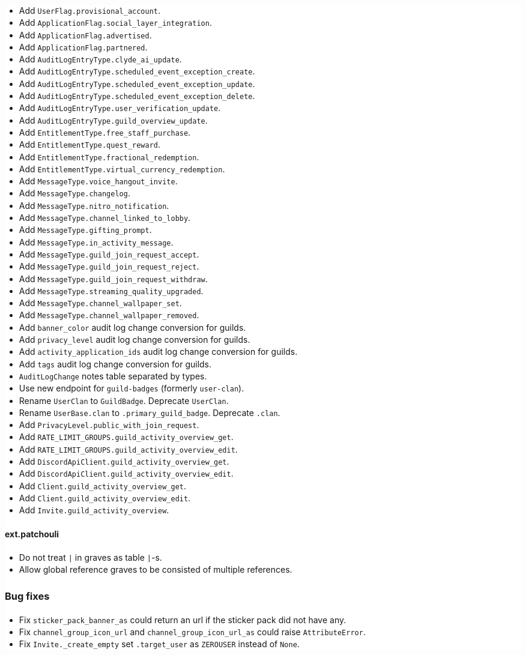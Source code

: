 - Add `UserFlag.provisional_account`.
- Add `ApplicationFlag.social_layer_integration`.
- Add `ApplicationFlag.advertised`.
- Add `ApplicationFlag.partnered`.
- Add `AuditLogEntryType.clyde_ai_update`.
- Add `AuditLogEntryType.scheduled_event_exception_create`.
- Add `AuditLogEntryType.scheduled_event_exception_update`.
- Add `AuditLogEntryType.scheduled_event_exception_delete`.
- Add `AuditLogEntryType.user_verification_update`.
- Add `AuditLogEntryType.guild_overview_update`.
- Add `EntitlementType.free_staff_purchase`.
- Add `EntitlementType.quest_reward`.
- Add `EntitlementType.fractional_redemption`.
- Add `EntitlementType.virtual_currency_redemption`.
- Add `MessageType.voice_hangout_invite`.
- Add `MessageType.changelog`.
- Add `MessageType.nitro_notification`.
- Add `MessageType.channel_linked_to_lobby`.
- Add `MessageType.gifting_prompt`.
- Add `MessageType.in_activity_message`.
- Add `MessageType.guild_join_request_accept`.
- Add `MessageType.guild_join_request_reject`.
- Add `MessageType.guild_join_request_withdraw`.
- Add `MessageType.streaming_quality_upgraded`.
- Add `MessageType.channel_wallpaper_set`.
- Add `MessageType.channel_wallpaper_removed`.
- Add `banner_color` audit log change conversion for guilds.
- Add `privacy_level` audit log change conversion for guilds.
- Add `activity_application_ids` audit log change conversion for guilds.
- Add `tags` audit log change conversion for guilds.
- `AuditLogChange` notes table separated by types.
- Use new endpoint for `guild-badges` (formerly `user-clan`).
- Rename `UserClan` to `GuildBadge`. Deprecate `UserClan`.
- Rename `UserBase.clan` to `.primary_guild_badge`. Deprecate `.clan`.
- Add `PrivacyLevel.public_with_join_request`.
- Add `RATE_LIMIT_GROUPS.guild_activity_overview_get`.
- Add `RATE_LIMIT_GROUPS.guild_activity_overview_edit`.
- Add `DiscordApiClient.guild_activity_overview_get`.
- Add `DiscordApiClient.guild_activity_overview_edit`.
- Add `Client.guild_activity_overview_get`.
- Add `Client.guild_activity_overview_edit`.
- Add `Invite.guild_activity_overview`.

#### ext.patchouli
- Do not treat `|` in graves as table `|`-s.
- Allow global reference graves to be consisted of multiple references.

### Bug fixes

- Fix `sticker_pack_banner_as` could return an url if the sticker pack did not have any.
- Fix `channel_group_icon_url` and `channel_group_icon_url_as` could raise `AttributeError`.
- Fix `Invite._create_empty` set `.target_user` as `ZEROUSER` instead of `None`.
